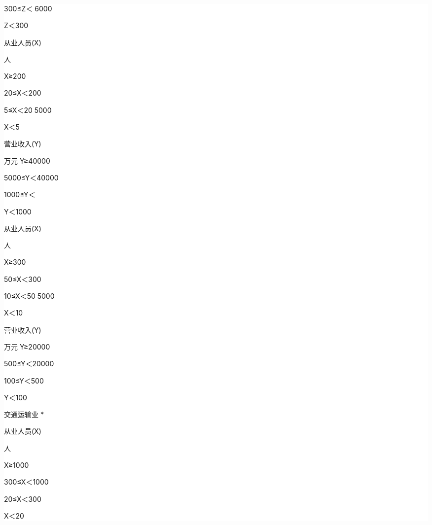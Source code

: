 300≤Z＜
6000

Z＜300

从业人员(X)

人

X≥200

20≤X＜200

5≤X＜20
5000

X＜5

营业收入(Y)

万元 Y≥40000

5000≤Y＜40000

1000≤Y＜

Y＜1000

从业人员(X)

人

X≥300

50≤X＜300

10≤X＜50
5000

X＜10

营业收入(Y)

万元 Y≥20000

500≤Y＜20000

100≤Y＜500

Y＜100

交通运输业 *

从业人员(X)

人

X≥1000

300≤X＜1000

20≤X＜300

X＜20
